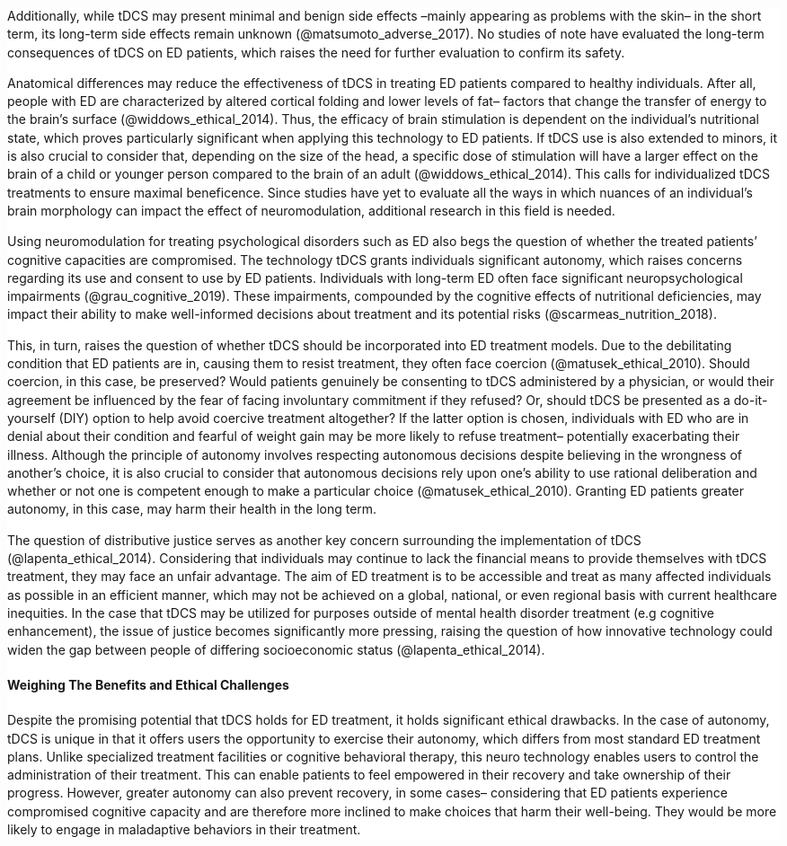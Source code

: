Additionally, while tDCS may present minimal and benign side effects –mainly appearing as problems with the skin– in the short term, its long-term side effects remain unknown (@matsumoto_adverse_2017). No studies of note have evaluated the long-term consequences of tDCS on ED patients, which raises the need for further evaluation to confirm its safety. 

Anatomical differences may reduce the effectiveness of tDCS in treating ED patients compared to healthy individuals. After all, people with ED are characterized by altered cortical folding and lower levels of fat– factors that change the transfer of energy to the brain’s surface (@widdows_ethical_2014). Thus, the efficacy of brain stimulation is dependent on the individual’s nutritional state, which proves particularly significant when applying this technology to ED patients. If tDCS use is also extended to minors, it is also crucial to consider that, depending on the size of the head, a specific dose of stimulation will have a larger effect on the brain of a child or younger person compared to the brain of an adult (@widdows_ethical_2014). This calls for individualized tDCS treatments to ensure maximal beneficence. Since studies have yet to evaluate all the ways in which nuances of an individual’s brain morphology can impact the effect of neuromodulation, additional research in this field is needed.

Using neuromodulation for treating psychological disorders such as ED also begs the question of whether the treated patients’ cognitive capacities are compromised. The technology tDCS grants individuals significant autonomy, which raises concerns regarding its use and consent to use by ED patients. Individuals with long-term ED often face significant neuropsychological impairments (@grau_cognitive_2019). These impairments, compounded by the cognitive effects of nutritional deficiencies, may impact their ability to make well-informed decisions about treatment and its potential risks (@scarmeas_nutrition_2018).

This, in turn, raises the question of whether tDCS should be incorporated into ED treatment models. Due to the debilitating condition that ED patients are in, causing them to resist treatment, they often face coercion (@matusek_ethical_2010). Should coercion, in this case, be preserved? Would patients genuinely be consenting to tDCS administered by a physician, or would their agreement be influenced by the fear of facing involuntary commitment if they refused? Or, should tDCS be presented as a do-it-yourself (DIY) option to help avoid coercive treatment altogether? If the latter option is chosen, individuals with ED who are in denial about their condition and fearful of weight gain may be more likely to refuse treatment– potentially exacerbating their illness. Although the principle of autonomy involves respecting autonomous decisions despite believing in the wrongness of another’s choice, it is also crucial to consider that autonomous decisions rely upon one’s ability to use rational deliberation and whether or not one is competent enough to make a particular choice (@matusek_ethical_2010). Granting ED patients greater autonomy, in this case, may harm their health in the long term.  

The question of distributive justice serves as another key concern surrounding the implementation of tDCS (@lapenta_ethical_2014). Considering that individuals may continue to lack the financial means to provide themselves with tDCS treatment, they may face an unfair advantage. The aim of ED treatment is to be accessible and treat as many affected individuals as possible in an efficient manner, which may not be achieved on a global, national, or even regional basis with current healthcare inequities. In the case that tDCS may be utilized for purposes outside of mental health disorder treatment (e.g cognitive enhancement), the issue of justice becomes significantly more pressing, raising the question of how innovative technology could widen the gap between people of differing socioeconomic status (@lapenta_ethical_2014).

#### Weighing The Benefits and Ethical Challenges

Despite the promising potential that tDCS holds for ED treatment, it holds significant ethical 
drawbacks. In the case of autonomy, tDCS is unique in that it offers users the opportunity to exercise
their autonomy, which differs from most standard ED treatment plans. Unlike specialized treatment 
facilities or cognitive behavioral therapy, this neuro technology enables users to control the 
administration of their treatment. This can enable patients to feel empowered in their recovery and 
take ownership of their progress. However, greater autonomy can also prevent recovery, in some 
cases– considering that ED patients experience compromised cognitive capacity and are therefore
more inclined to make choices that harm their well-being. They would be more likely to engage in 
maladaptive behaviors in their treatment.
